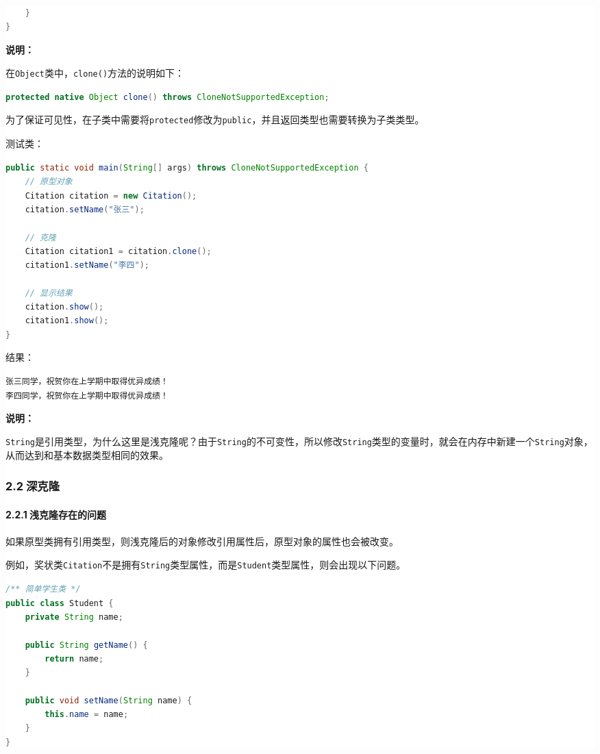 ```java
    }
}
```

**说明：**

在`Object`类中，`clone()`方法的说明如下：

```java
protected native Object clone() throws CloneNotSupportedException;
```

为了保证可见性，在子类中需要将`protected`修改为`public`，并且返回类型也需要转换为子类类型。

测试类：

```java
public static void main(String[] args) throws CloneNotSupportedException {
    // 原型对象
    Citation citation = new Citation();
    citation.setName("张三");

    // 克隆
    Citation citation1 = citation.clone();
    citation1.setName("李四");

    // 显示结果
    citation.show();
    citation1.show();
}
```

结果：

```txt
张三同学，祝贺你在上学期中取得优异成绩！
李四同学，祝贺你在上学期中取得优异成绩！
```

**说明：**

`String`是引用类型，为什么这里是浅克隆呢？由于`String`的不可变性，所以修改`String`类型的变量时，就会在内存中新建一个`String`对象，从而达到和基本数据类型相同的效果。



### 2.2 深克隆

#### 2.2.1 浅克隆存在的问题

如果原型类拥有引用类型，则浅克隆后的对象修改引用属性后，原型对象的属性也会被改变。

例如，奖状类`Citation`不是拥有`String`类型属性，而是`Student`类型属性，则会出现以下问题。

```java
/** 简单学生类 */
public class Student {
    private String name;

    public String getName() {
        return name;
    }

    public void setName(String name) {
        this.name = name;
    }
}
```

